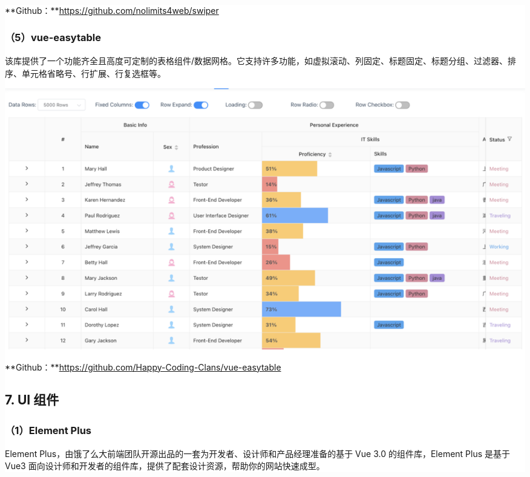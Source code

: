 **Github：**https://github.com/nolimits4web/swiper

### （5）vue-easytable

该库提供了一个功能齐全且高度可定制的表格组件/数据网格。它支持许多功能，如虚拟滚动、列固定、标题固定、标题分组、过滤器、排序、单元格省略号、行扩展、行复选框等。

![图片](mark-img/640-166037443971160.png)

**Github：**https://github.com/Happy-Coding-Clans/vue-easytable

## 7. UI 组件

### （1）Element Plus

Element Plus，由饿了么大前端团队开源出品的一套为开发者、设计师和产品经理准备的基于 Vue 3.0 的组件库，Element Plus 是基于 Vue3 面向设计师和开发者的组件库，提供了配套设计资源，帮助你的网站快速成型。
